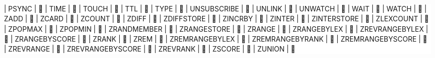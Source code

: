| PSYNC                         | 🚧
| TIME                          | 🚧
| TOUCH                         | 🚧
| TTL                           | 🚧
| TYPE                          | 🚧
| UNSUBSCRIBE                   | 🚧
| UNLINK                        | 🚧
| UNWATCH                       | 🚧
| WAIT                          | 🚧
| WATCH                         | 🚧
| ZADD                          | 🚧
| ZCARD                         | 🚧
| ZCOUNT                        | 🚧
| ZDIFF                         | 🚧
| ZDIFFSTORE                    | 🚧
| ZINCRBY                       | 🚧
| ZINTER                        | 🚧
| ZINTERSTORE                   | 🚧
| ZLEXCOUNT                     | 🚧
| ZPOPMAX                       | 🚧
| ZPOPMIN                       | 🚧
| ZRANDMEMBER                   | 🚧
| ZRANGESTORE                   | 🚧
| ZRANGE                        | 🚧
| ZRANGEBYLEX                   | 🚧
| ZREVRANGEBYLEX                | 🚧
| ZRANGEBYSCORE                 | 🚧
| ZRANK                         | 🚧
| ZREM                          | 🚧
| ZREMRANGEBYLEX                | 🚧
| ZREMRANGEBYRANK               | 🚧
| ZREMRANGEBYSCORE              | 🚧
| ZREVRANGE                     | 🚧
| ZREVRANGEBYSCORE              | 🚧
| ZREVRANK                      | 🚧
| ZSCORE                        | 🚧
| ZUNION                        | 🚧